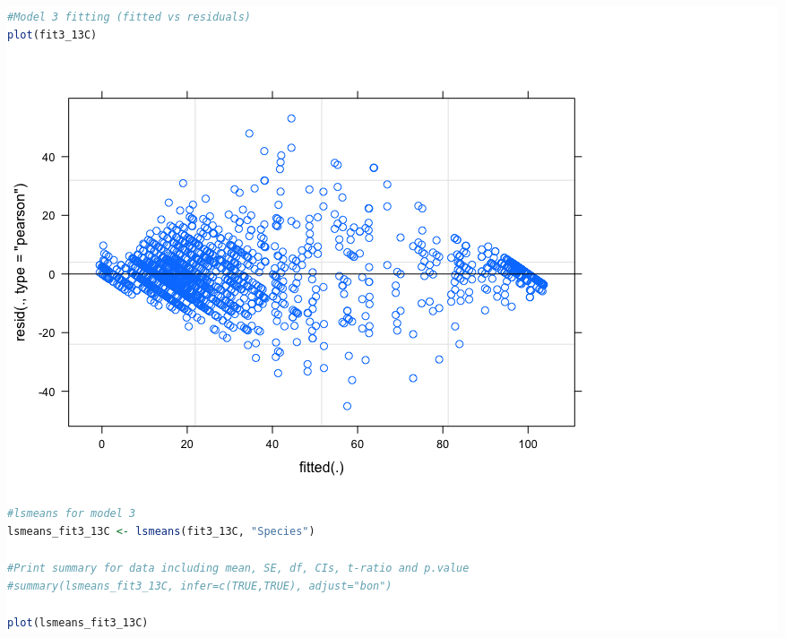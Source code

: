 ```r
#Model 3 fitting (fitted vs residuals)
plot(fit3_13C)
```

![](Seed_rot_data_analysis_files/figure-html/lsmeans_model3-1.png)


```r
#lsmeans for model 3
lsmeans_fit3_13C <- lsmeans(fit3_13C, "Species")

#Print summary for data including mean, SE, df, CIs, t-ratio and p.value
#summary(lsmeans_fit3_13C, infer=c(TRUE,TRUE), adjust="bon")

plot(lsmeans_fit3_13C)
```
